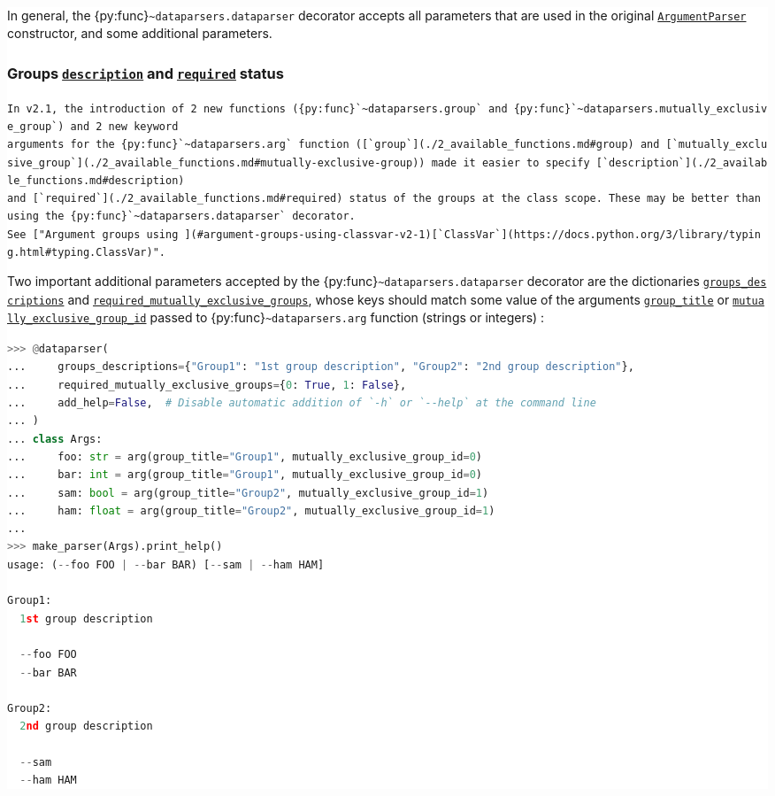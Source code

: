 In general, the {py:func}`~dataparsers.dataparser` decorator accepts all parameters that are used in the original [`ArgumentParser`](https://docs.python.org/3/library/argparse.html#argumentparser-objects)
constructor, and some additional parameters.

### Groups [`description`](./2_available_functions.md#description) and [`required`](./2_available_functions.md#required) status

```{note}
In v2.1, the introduction of 2 new functions ({py:func}`~dataparsers.group` and {py:func}`~dataparsers.mutually_exclusive_group`) and 2 new keyword
arguments for the {py:func}`~dataparsers.arg` function ([`group`](./2_available_functions.md#group) and [`mutually_exclusive_group`](./2_available_functions.md#mutually-exclusive-group)) made it easier to specify [`description`](./2_available_functions.md#description)
and [`required`](./2_available_functions.md#required) status of the groups at the class scope. These may be better than using the {py:func}`~dataparsers.dataparser` decorator.
See ["Argument groups using ](#argument-groups-using-classvar-v2-1)[`ClassVar`](https://docs.python.org/3/library/typing.html#typing.ClassVar)".
```
Two important additional parameters accepted by the {py:func}`~dataparsers.dataparser` decorator are the dictionaries [`groups_descriptions`](./2_available_functions.md#groups-descriptions)
and [`required_mutually_exclusive_groups`](./2_available_functions.md#required-mutually-exclusive-groups), whose keys should match some value of the arguments [`group_title`](./2_available_functions.md#group-title) or
[`mutually_exclusive_group_id`](./2_available_functions.md#mutually-exclusive-group-id) passed to {py:func}`~dataparsers.arg` function (strings or integers) :

```python
>>> @dataparser(
...     groups_descriptions={"Group1": "1st group description", "Group2": "2nd group description"},
...     required_mutually_exclusive_groups={0: True, 1: False},
...     add_help=False,  # Disable automatic addition of `-h` or `--help` at the command line
... )
... class Args:
...     foo: str = arg(group_title="Group1", mutually_exclusive_group_id=0)
...     bar: int = arg(group_title="Group1", mutually_exclusive_group_id=0)
...     sam: bool = arg(group_title="Group2", mutually_exclusive_group_id=1)
...     ham: float = arg(group_title="Group2", mutually_exclusive_group_id=1)
...
>>> make_parser(Args).print_help()
usage: (--foo FOO | --bar BAR) [--sam | --ham HAM]

Group1:
  1st group description

  --foo FOO
  --bar BAR

Group2:
  2nd group description

  --sam
  --ham HAM
```
